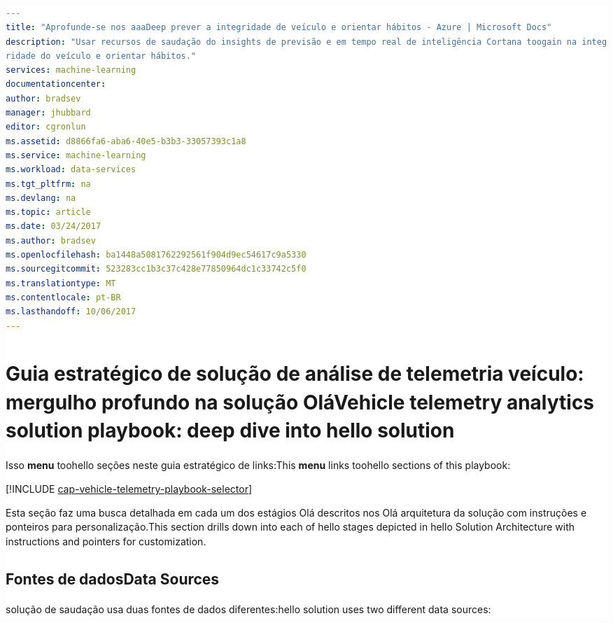 ```yaml
---
title: "Aprofunde-se nos aaaDeep prever a integridade de veículo e orientar hábitos - Azure | Microsoft Docs"
description: "Usar recursos de saudação do insights de previsão e em tempo real de inteligência Cortana toogain na integridade do veículo e orientar hábitos."
services: machine-learning
documentationcenter: 
author: bradsev
manager: jhubbard
editor: cgronlun
ms.assetid: d8866fa6-aba6-40e5-b3b3-33057393c1a8
ms.service: machine-learning
ms.workload: data-services
ms.tgt_pltfrm: na
ms.devlang: na
ms.topic: article
ms.date: 03/24/2017
ms.author: bradsev
ms.openlocfilehash: ba1448a5081762292561f904d9ec54617c9a5330
ms.sourcegitcommit: 523283cc1b3c37c428e77850964dc1c33742c5f0
ms.translationtype: MT
ms.contentlocale: pt-BR
ms.lasthandoff: 10/06/2017
---
```

# <a name="vehicle-telemetry-analytics-solution-playbook-deep-dive-into-hello-solution"></a><span data-ttu-id="1f739-103">Guia estratégico de solução de análise de telemetria veículo: mergulho profundo na solução Olá</span><span class="sxs-lookup"><span data-stu-id="1f739-103">Vehicle telemetry analytics solution playbook: deep dive into hello solution</span></span>
<span data-ttu-id="1f739-104">Isso **menu** toohello seções neste guia estratégico de links:</span><span class="sxs-lookup"><span data-stu-id="1f739-104">This **menu** links toohello sections of this playbook:</span></span> 

[!INCLUDE [cap-vehicle-telemetry-playbook-selector](../../includes/cap-vehicle-telemetry-playbook-selector.md)]

<span data-ttu-id="1f739-105">Esta seção faz uma busca detalhada em cada um dos estágios Olá descritos nos Olá arquitetura da solução com instruções e ponteiros para personalização.</span><span class="sxs-lookup"><span data-stu-id="1f739-105">This section drills down into each of hello stages depicted in hello Solution Architecture with instructions and pointers for customization.</span></span> 

## <a name="data-sources"></a><span data-ttu-id="1f739-106">Fontes de dados</span><span class="sxs-lookup"><span data-stu-id="1f739-106">Data Sources</span></span>
<span data-ttu-id="1f739-107">solução de saudação usa duas fontes de dados diferentes:</span><span class="sxs-lookup"><span data-stu-id="1f739-107">hello solution uses two different data sources:</span></span>
